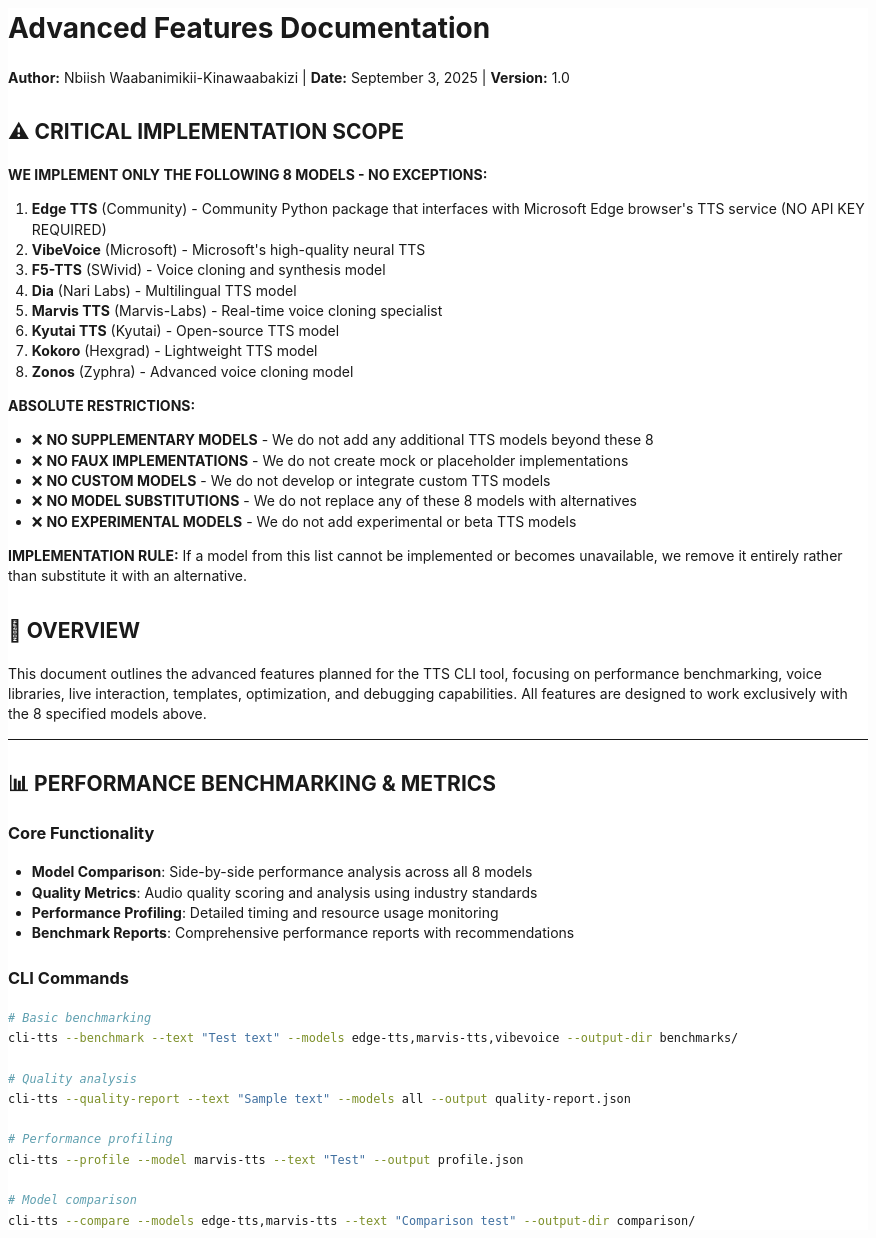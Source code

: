 # Advanced Features Documentation

**Author:** Nbiish Waabanimikii-Kinawaabakizi | **Date:** September 3, 2025 | **Version:** 1.0

## ⚠️ **CRITICAL IMPLEMENTATION SCOPE**

**WE IMPLEMENT ONLY THE FOLLOWING 8 MODELS - NO EXCEPTIONS:**

1. **Edge TTS** (Community) - Community Python package that interfaces with Microsoft Edge browser's TTS service (NO API KEY REQUIRED)
2. **VibeVoice** (Microsoft) - Microsoft's high-quality neural TTS
3. **F5-TTS** (SWivid) - Voice cloning and synthesis model
4. **Dia** (Nari Labs) - Multilingual TTS model
5. **Marvis TTS** (Marvis-Labs) - Real-time voice cloning specialist
6. **Kyutai TTS** (Kyutai) - Open-source TTS model
7. **Kokoro** (Hexgrad) - Lightweight TTS model
8. **Zonos** (Zyphra) - Advanced voice cloning model

**ABSOLUTE RESTRICTIONS:**
- ❌ **NO SUPPLEMENTARY MODELS** - We do not add any additional TTS models beyond these 8
- ❌ **NO FAUX IMPLEMENTATIONS** - We do not create mock or placeholder implementations
- ❌ **NO CUSTOM MODELS** - We do not develop or integrate custom TTS models
- ❌ **NO MODEL SUBSTITUTIONS** - We do not replace any of these 8 models with alternatives
- ❌ **NO EXPERIMENTAL MODELS** - We do not add experimental or beta TTS models

**IMPLEMENTATION RULE:** If a model from this list cannot be implemented or becomes unavailable, we remove it entirely rather than substitute it with an alternative.

## 🎯 **OVERVIEW**

This document outlines the advanced features planned for the TTS CLI tool, focusing on performance benchmarking, voice libraries, live interaction, templates, optimization, and debugging capabilities. All features are designed to work exclusively with the 8 specified models above.

---

## 📊 **PERFORMANCE BENCHMARKING & METRICS**

### **Core Functionality**
- **Model Comparison**: Side-by-side performance analysis across all 8 models
- **Quality Metrics**: Audio quality scoring and analysis using industry standards
- **Performance Profiling**: Detailed timing and resource usage monitoring
- **Benchmark Reports**: Comprehensive performance reports with recommendations

### **CLI Commands**
```bash
# Basic benchmarking
cli-tts --benchmark --text "Test text" --models edge-tts,marvis-tts,vibevoice --output-dir benchmarks/

# Quality analysis
cli-tts --quality-report --text "Sample text" --models all --output quality-report.json

# Performance profiling
cli-tts --profile --model marvis-tts --text "Test" --output profile.json

# Model comparison
cli-tts --compare --models edge-tts,marvis-tts --text "Comparison test" --output-dir comparison/
```

